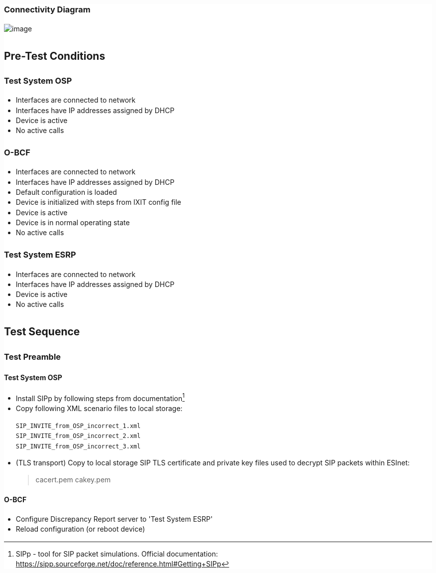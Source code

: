  
### Connectivity Diagram


![image](https://github.com/user-attachments/assets/f293c609-456b-4982-bbb9-4dadc1e75c83)


## Pre-Test Conditions

### Test System OSP
* Interfaces are connected to network
* Interfaces have IP addresses assigned by DHCP
* Device is active
* No active calls

### O-BCF
* Interfaces are connected to network
* Interfaces have IP addresses assigned by DHCP
* Default configuration is loaded
* Device is initialized with steps from IXIT config file
* Device is active
* Device is in normal operating state
* No active calls

### Test System ESRP
* Interfaces are connected to network
* Interfaces have IP addresses assigned by DHCP
* Device is active
* No active calls


## Test Sequence
### Test Preamble
#### Test System OSP
* Install SIPp by following steps from documentation[^2]
* Copy following XML scenario files to local storage:
  ```
  SIP_INVITE_from_OSP_incorrect_1.xml
  SIP_INVITE_from_OSP_incorrect_2.xml
  SIP_INVITE_from_OSP_incorrect_3.xml
  ```
* (TLS transport) Copy to local storage SIP TLS certificate and private key files used to decrypt SIP packets within ESInet:
  > cacert.pem
  > cakey.pem

#### O-BCF
* Configure Discrepancy Report server to 'Test System ESRP'
* Reload configuration (or reboot device)


[^1]: Netcat for Linux https://linux.die.net/man/1/nc
[^2]: SIPp - tool for SIP packet simulations. Official documentation: https://sipp.sourceforge.net/doc/reference.html#Getting+SIPp
[^3]: Wireshark - tool for packet tracing and anaylisis. Official website: https://www.wireshark.org/download.html
[^4]: Wireshark configuration to decrypt SIP over TLS packets: https://www.zoiper.com/en/support/home/article/162/How%20to%20decode%20SIP%20over%20TLS%20with%20Wireshark%20and%20Decrypting%20SDES%20Protected%20SRTP%20Stream
